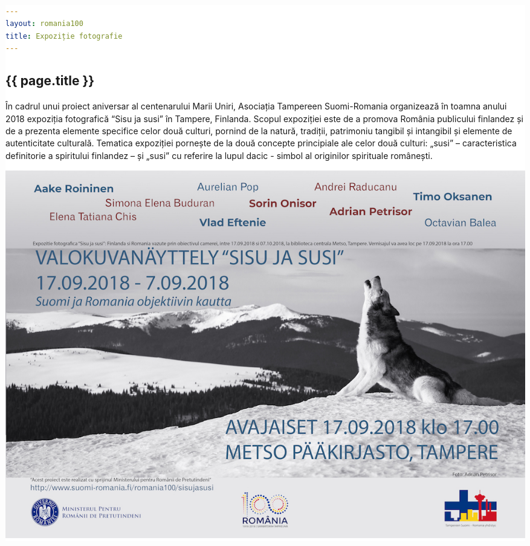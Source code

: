 ```yaml
---
layout: romania100
title: Expoziție fotografie
---
```


<h2>{{ page.title }}</h2>

În cadrul unui proiect aniversar al centenarului Marii Uniri, Asociația Tampereen Suomi-Romania organizează în toamna anului 2018 expoziția fotografică <q>Sisu ja susi</q> în Tampere, Finlanda. Scopul expoziției este de a promova România publicului finlandez și de a prezenta elemente specifice celor două culturi, pornind de la natură, tradiții, patrimoniu tangibil și intangibil și elemente de autenticitate culturală. Tematica expoziției pornește de la două concepte principiale ale celor două culturi: „susi” – caracteristica definitorie a spiritului finlandez – și „susi” cu referire la lupul dacic - simbol al originilor spirituale românești.

<img src="/assets/sisujasusi.jpg" style="width: 100%;">